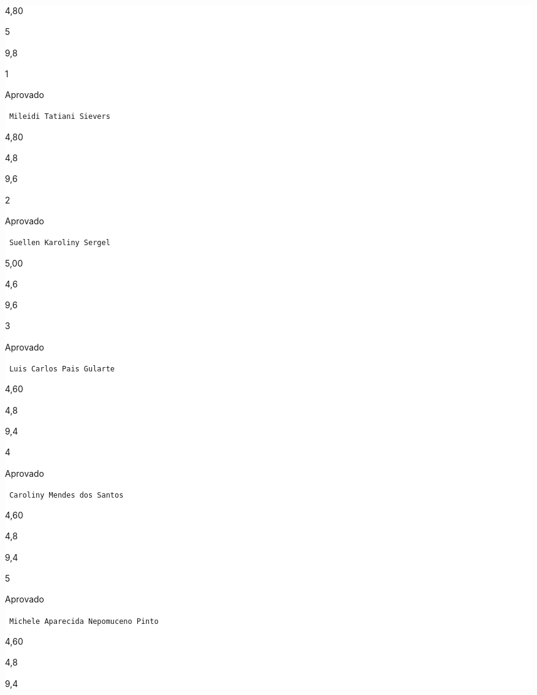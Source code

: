    4,80

   5

   9,8

   1

   Aprovado

     Mileidi Tatiani Sievers 

   4,80

   4,8

   9,6

   2

   Aprovado

     Suellen Karoliny Sergel 

   5,00

   4,6

   9,6

   3

   Aprovado

     Luis Carlos Pais Gularte 

   4,60

   4,8

   9,4

   4

   Aprovado

     Caroliny Mendes dos Santos 

   4,60

   4,8

   9,4

   5

   Aprovado

     Michele Aparecida Nepomuceno Pinto 

   4,60

   4,8

   9,4
